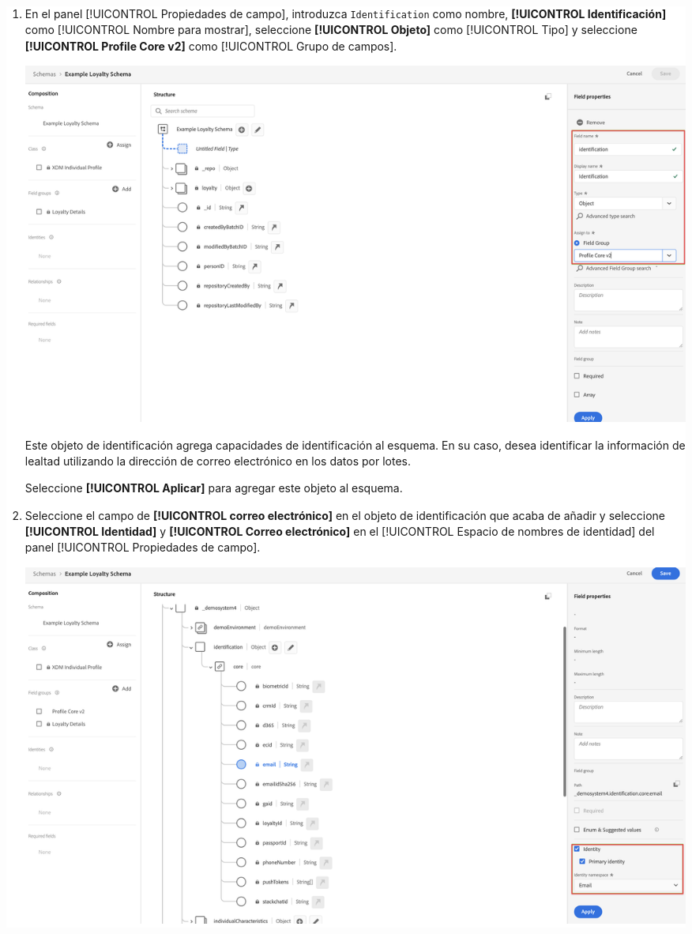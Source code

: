 1. En el panel [!UICONTROL Propiedades de campo], introduzca `Identification` como nombre, **[!UICONTROL Identificación]** como [!UICONTROL Nombre para mostrar], seleccione **[!UICONTROL Objeto]** como [!UICONTROL Tipo] y seleccione **[!UICONTROL Profile Core v2]** como [!UICONTROL Grupo de campos].

   ![Objeto de identificación](./assets/identifcation-loyalty-field.png)

   Este objeto de identificación agrega capacidades de identificación al esquema. En su caso, desea identificar la información de lealtad utilizando la dirección de correo electrónico en los datos por lotes.

   Seleccione **[!UICONTROL Aplicar]** para agregar este objeto al esquema.

1. Seleccione el campo de **[!UICONTROL correo electrónico]** en el objeto de identificación que acaba de añadir y seleccione **[!UICONTROL Identidad]** y **[!UICONTROL Correo electrónico]** en el [!UICONTROL Espacio de nombres de identidad] del panel [!UICONTROL Propiedades de campo].

   ![Especificar el correo electrónico como identidad](./assets/specify-email-loyalty-id.png)
